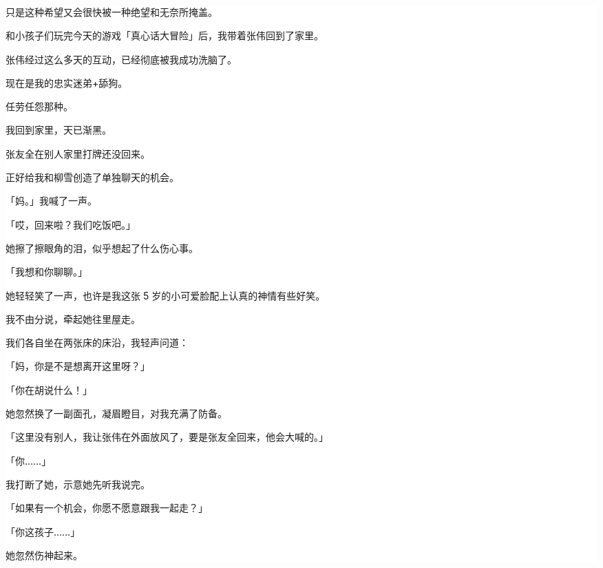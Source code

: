 
只是这种希望又会很快被一种绝望和无奈所掩盖。


和小孩子们玩完今天的游戏「真心话大冒险」后，我带着张伟回到了家里。


张伟经过这么多天的互动，已经彻底被我成功洗脑了。


现在是我的忠实迷弟+舔狗。


任劳任怨那种。


我回到家里，天已渐黑。


张友全在别人家里打牌还没回来。


正好给我和柳雪创造了单独聊天的机会。


「妈。」我喊了一声。


「哎，回来啦？我们吃饭吧。」


她擦了擦眼角的泪，似乎想起了什么伤心事。


「我想和你聊聊。」


她轻轻笑了一声，也许是我这张 5 岁的小可爱脸配上认真的神情有些好笑。


我不由分说，牵起她往里屋走。


我们各自坐在两张床的床沿，我轻声问道：


「妈，你是不是想离开这里呀？」


「你在胡说什么！」


她忽然换了一副面孔，凝眉瞪目，对我充满了防备。


「这里没有别人，我让张伟在外面放风了，要是张友全回来，他会大喊的。」


「你……」


我打断了她，示意她先听我说完。


「如果有一个机会，你愿不愿意跟我一起走？」


「你这孩子……」


她忽然伤神起来。

